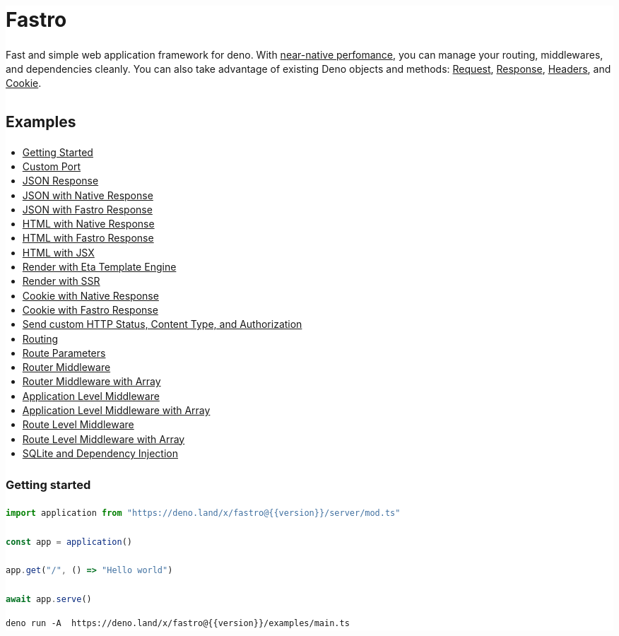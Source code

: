 # Fastro

Fast and simple web application framework for deno. With
[near-native perfomance](https://deno.land/x/fastro@{{version}}/benchmarks),
you can manage your routing, middlewares, and dependencies cleanly. You can also
take advantage of existing Deno objects and methods:
[Request](https://deno.com/deploy/docs/runtime-request),
[Response](https://deno.com/deploy/docs/runtime-request),
[Headers](https://deno.com/deploy/docs/runtime-headers), and
[Cookie](https://deno.land/std@0.133.0/http).

## Examples

- [Getting Started](#getting-started)
- [Custom Port](#custom-port)
- [JSON Response](#json-response)
- [JSON with Native Response](#json-with-native-response)
- [JSON with Fastro Response](#json-with-fastro-response)
- [HTML with Native Response](#html-with-native-response)
- [HTML with Fastro Response](#html-with-fastro-response)
- [HTML with JSX](#html-with-jsx)
- [Render with Eta Template Engine](#render-with-eta-template-engine)
- [Render with SSR](#render-with-ssr)
- [Cookie with Native Response](#cookie-with-native-response)
- [Cookie with Fastro Response](#cookie-with-fastro-response)
- [Send custom HTTP Status, Content Type, and Authorization](#send-custom-http-status-content-type-and-authorization)
- [Routing](#routing)
- [Route Parameters](#route-parameters)
- [Router Middleware](#router-middleware)
- [Router Middleware with Array](#route-level-middleware-with-array)
- [Application Level Middleware](#application-level-middleware)
- [Application Level Middleware with Array](#application-level-middleware-with-array)
- [Route Level Middleware](#route-level-middleware)
- [Route Level Middleware with Array](#route-level-middleware-with-array)
- [SQLite and Dependency Injection](#sqlite-and-dependency-injection)

### Getting started

```ts
import application from "https://deno.land/x/fastro@{{version}}/server/mod.ts"

const app = application()

app.get("/", () => "Hello world")

await app.serve()
```

```
deno run -A  https://deno.land/x/fastro@{{version}}/examples/main.ts
```
